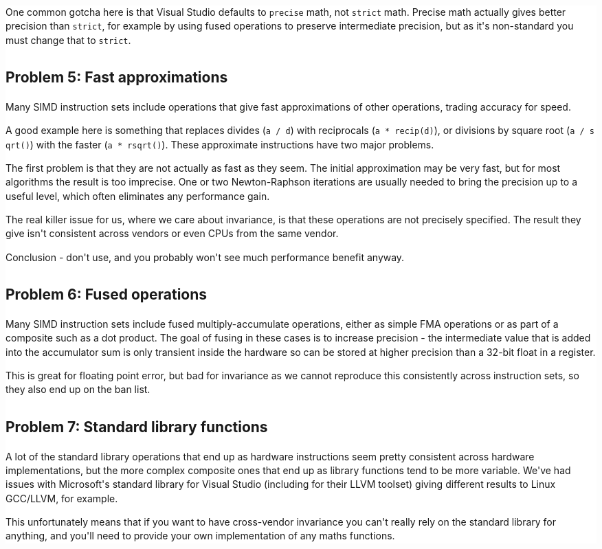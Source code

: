 One common gotcha here is that Visual Studio defaults to `precise` math, not
`strict` math. Precise math actually gives better precision than `strict`, for
example by using fused operations to preserve intermediate precision, but as
it's non-standard you must change that to `strict`.


Problem 5: Fast approximations
------------------------------

Many SIMD instruction sets include operations that give fast approximations of
other operations, trading accuracy for speed.

A good example here is something that replaces divides (`a / d`) with
reciprocals (`a * recip(d)`), or divisions by square root (`a / sqrt()`) with
the faster (`a * rsqrt()`). These approximate instructions have two major
problems.

The first problem is that they are not actually as fast as they seem. The
initial approximation may be very fast, but for most algorithms the result is
too imprecise. One or two Newton-Raphson iterations are usually needed to bring
the precision up to a useful level, which often eliminates any performance
gain.

The real killer issue for us, where we care about invariance, is that these
operations are not precisely specified. The result they give isn't consistent
across vendors or even CPUs from the same vendor.

Conclusion - don't use, and you probably won't see much performance benefit
anyway.

Problem 6: Fused operations
---------------------------

Many SIMD instruction sets include fused multiply-accumulate operations, either
as simple FMA operations or as part of a composite such as a dot product. The
goal of fusing in these cases is to increase precision - the intermediate
value that is added into the accumulator sum is only transient inside the
hardware so can be stored at higher precision than a 32-bit float in a
register.

This is great for floating point error, but bad for invariance as we cannot
reproduce this consistently across instruction sets, so they also end up on the
ban list.

Problem 7: Standard library functions
-------------------------------------

A lot of the standard library operations that end up as hardware instructions
seem pretty consistent across hardware implementations, but the more complex
composite ones that end up as library functions tend to be more variable. We've
had issues with Microsoft's standard library for Visual Studio (including for
their LLVM toolset) giving different results to Linux GCC/LLVM, for example.

This unfortunately means that if you want to have cross-vendor invariance
you can't really rely on the standard library for anything, and you'll need to
provide your own implementation of any maths functions.
